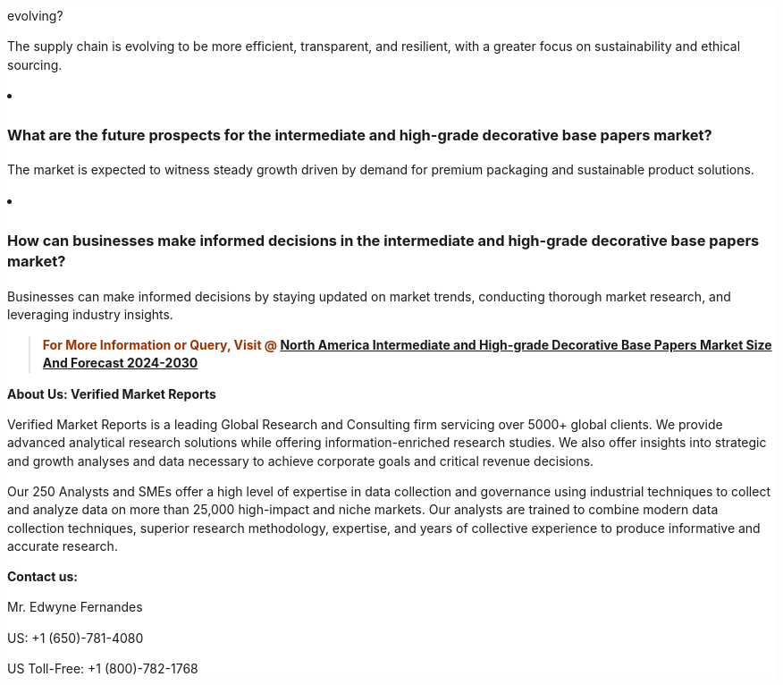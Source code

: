 evolving?</div><div></h3> <p>The supply chain is evolving to be more efficient, transparent, and resilient, with a greater focus on sustainability and ethical sourcing.</p> </li> <li> <h3>What are the future prospects for the intermediate and high-grade decorative base papers market?</div><div></h3> <p>The market is expected to witness steady growth driven by demand for premium packaging and sustainable product solutions.</p> </li> <li> <h3>How can businesses make informed decisions in the intermediate and high-grade decorative base papers market?</div><div></h3> <p>Businesses can make informed decisions by staying updated on market trends, conducting thorough market research, and leveraging industry insights.</p> </li></ol></body></html></p><blockquote><p><span style="color: #993300;"><strong>For More Information or Query, Visit @ <a href="https://www.verifiedmarketreports.com/product/intermediate-and-high-grade-decorative-base-papers-market/">North America Intermediate and High-grade Decorative Base Papers Market Size And Forecast 2024-2030</a></strong></span></p></blockquote><p><strong>About Us: Verified Market Reports</strong></p><p>Verified Market Reports is a leading Global Research and Consulting firm servicing over 5000+ global clients. We provide advanced analytical research solutions while offering information-enriched research studies. We also offer insights into strategic and growth analyses and data necessary to achieve corporate goals and critical revenue decisions.</p><p>Our 250 Analysts and SMEs offer a high level of expertise in data collection and governance using industrial techniques to collect and analyze data on more than 25,000 high-impact and niche markets. Our analysts are trained to combine modern data collection techniques, superior research methodology, expertise, and years of collective experience to produce informative and accurate research.</p><p><strong>Contact us:</strong></p><p>Mr. Edwyne Fernandes</p><p>US: +1 (650)-781-4080</p><p>US Toll-Free: +1 (800)-782-1768</p>
